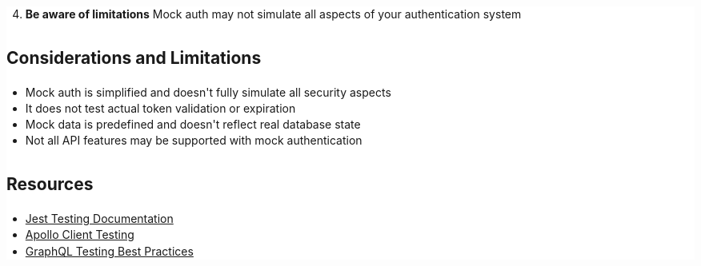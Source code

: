 4. **Be aware of limitations**
   Mock auth may not simulate all aspects of your authentication system

## Considerations and Limitations

- Mock auth is simplified and doesn't fully simulate all security aspects
- It does not test actual token validation or expiration
- Mock data is predefined and doesn't reflect real database state
- Not all API features may be supported with mock authentication

## Resources

- [Jest Testing Documentation](https://jestjs.io/docs/tutorial-react)
- [Apollo Client Testing](https://www.apollographql.com/docs/react/development-testing/testing/)
- [GraphQL Testing Best Practices](https://the-guild.dev/blog/graphql-testing-best-practices)